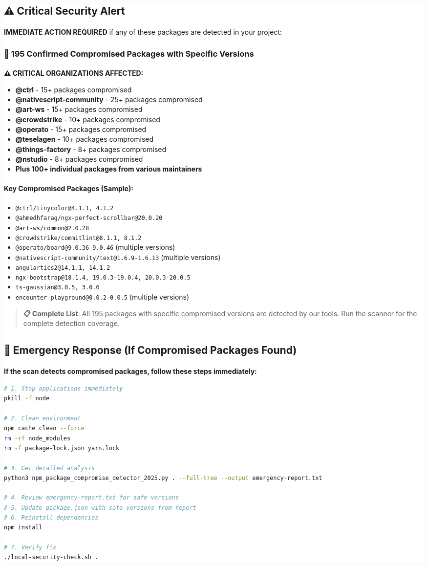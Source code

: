 ## ⚠️ Critical Security Alert

**IMMEDIATE ACTION REQUIRED** if any of these packages are detected in your project:

### 🚨 **195 Confirmed Compromised Packages** with Specific Versions

**⚠️ CRITICAL ORGANIZATIONS AFFECTED:**
- **@ctrl** - 15+ packages compromised
- **@nativescript-community** - 25+ packages compromised  
- **@art-ws** - 15+ packages compromised
- **@crowdstrike** - 10+ packages compromised
- **@operato** - 15+ packages compromised
- **@teselagen** - 10+ packages compromised
- **@things-factory** - 8+ packages compromised
- **@nstudio** - 8+ packages compromised
- **Plus 100+ individual packages from various maintainers**

#### **Key Compromised Packages (Sample):**
- `@ctrl/tinycolor@4.1.1, 4.1.2`
- `@ahmedhfarag/ngx-perfect-scrollbar@20.0.20`
- `@art-ws/common@2.0.28`
- `@crowdstrike/commitlint@8.1.1, 8.1.2`
- `@operato/board@9.0.36-9.0.46` (multiple versions)
- `@nativescript-community/text@1.6.9-1.6.13` (multiple versions)
- `angulartics2@14.1.1, 14.1.2`
- `ngx-bootstrap@18.1.4, 19.0.3-19.0.4, 20.0.3-20.0.5`
- `ts-gaussian@3.0.5, 3.0.6`
- `encounter-playground@0.0.2-0.0.5` (multiple versions)

> **📋 Complete List**: All 195 packages with specific compromised versions are detected by our tools. Run the scanner for the complete detection coverage.

## 🚨 Emergency Response (If Compromised Packages Found)

**If the scan detects compromised packages, follow these steps immediately:**

```bash
# 1. Stop applications immediately
pkill -f node

# 2. Clean environment
npm cache clean --force
rm -rf node_modules
rm -f package-lock.json yarn.lock

# 3. Get detailed analysis
python3 npm_package_compromise_detector_2025.py . --full-tree --output emergency-report.txt

# 4. Review emergency-report.txt for safe versions
# 5. Update package.json with safe versions from report
# 6. Reinstall dependencies
npm install

# 7. Verify fix
./local-security-check.sh .
```

